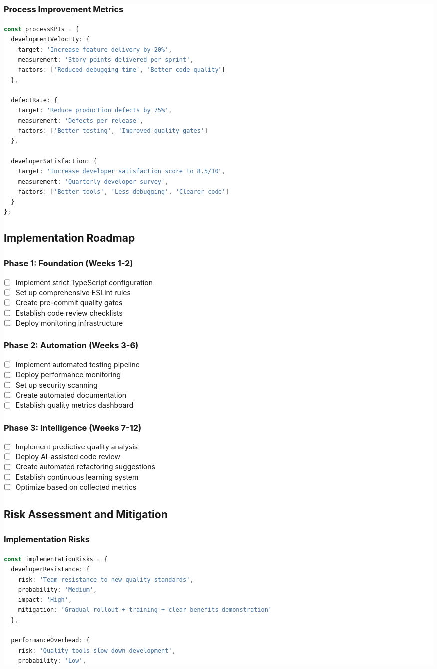 ### Process Improvement Metrics
```typescript
const processKPIs = {
  developmentVelocity: {
    target: 'Increase feature delivery by 20%',
    measurement: 'Story points delivered per sprint',
    factors: ['Reduced debugging time', 'Better code quality']
  },
  
  defectRate: {
    target: 'Reduce production defects by 75%',
    measurement: 'Defects per release',
    factors: ['Better testing', 'Improved quality gates']
  },
  
  developerSatisfaction: {
    target: 'Increase developer satisfaction score to 8.5/10',
    measurement: 'Quarterly developer survey',
    factors: ['Better tools', 'Less debugging', 'Clearer code']
  }
};
```

## Implementation Roadmap

### Phase 1: Foundation (Weeks 1-2)
- [ ] Implement strict TypeScript configuration
- [ ] Set up comprehensive ESLint rules
- [ ] Create pre-commit quality gates
- [ ] Establish code review checklists
- [ ] Deploy monitoring infrastructure

### Phase 2: Automation (Weeks 3-6)
- [ ] Implement automated testing pipeline
- [ ] Deploy performance monitoring
- [ ] Set up security scanning
- [ ] Create automated documentation
- [ ] Establish quality metrics dashboard

### Phase 3: Intelligence (Weeks 7-12)
- [ ] Implement predictive quality analysis
- [ ] Deploy AI-assisted code review
- [ ] Create automated refactoring suggestions
- [ ] Establish continuous learning system
- [ ] Optimize based on collected metrics

## Risk Assessment and Mitigation

### Implementation Risks
```typescript
const implementationRisks = {
  developerResistance: {
    risk: 'Team resistance to new quality standards',
    probability: 'Medium',
    impact: 'High',
    mitigation: 'Gradual rollout + training + clear benefits demonstration'
  },
  
  performanceOverhead: {
    risk: 'Quality tools slow down development',
    probability: 'Low',
```